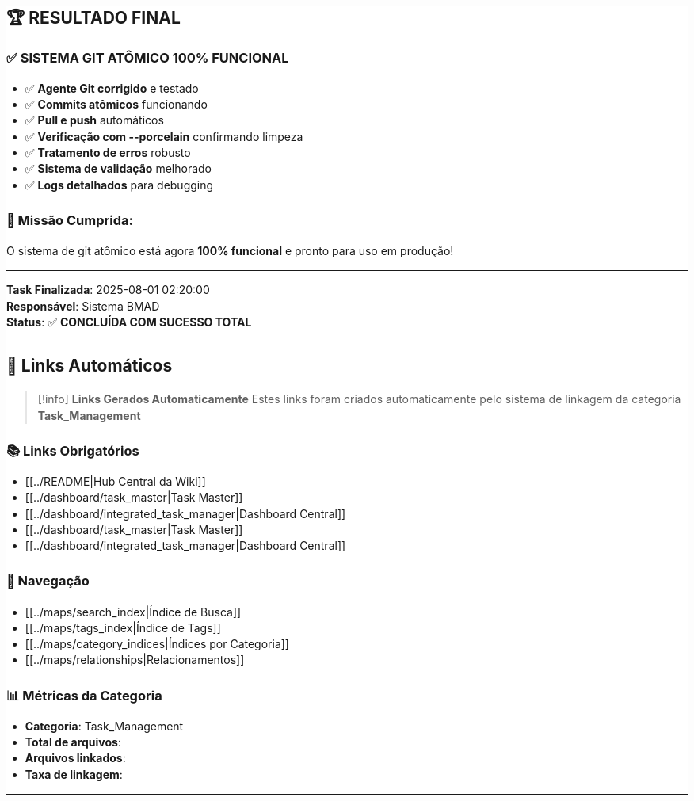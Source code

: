## 🏆 **RESULTADO FINAL**

### **✅ SISTEMA GIT ATÔMICO 100% FUNCIONAL**

- ✅ **Agente Git corrigido** e testado
- ✅ **Commits atômicos** funcionando
- ✅ **Pull e push** automáticos
- ✅ **Verificação com --porcelain** confirmando limpeza
- ✅ **Tratamento de erros** robusto
- ✅ **Sistema de validação** melhorado
- ✅ **Logs detalhados** para debugging

### **🎯 Missão Cumprida:**
O sistema de git atômico está agora **100% funcional** e pronto para uso em produção!

---

**Task Finalizada**: 2025-08-01 02:20:00  
**Responsável**: Sistema BMAD  
**Status**: ✅ **CONCLUÍDA COM SUCESSO TOTAL** 
## 🔗 **Links Automáticos**

> [!info] **Links Gerados Automaticamente**
> Estes links foram criados automaticamente pelo sistema de linkagem da categoria **Task_Management**

### **📚 Links Obrigatórios**
- [[../README|Hub Central da Wiki]]
- [[../dashboard/task_master|Task Master]]
- [[../dashboard/integrated_task_manager|Dashboard Central]]
- [[../dashboard/task_master|Task Master]]
- [[../dashboard/integrated_task_manager|Dashboard Central]]

### **🧭 Navegação**
- [[../maps/search_index|Índice de Busca]]
- [[../maps/tags_index|Índice de Tags]]
- [[../maps/category_indices|Índices por Categoria]]
- [[../maps/relationships|Relacionamentos]]

### **📊 Métricas da Categoria**
- **Categoria**: Task_Management
- **Total de arquivos**: 
- **Arquivos linkados**: 
- **Taxa de linkagem**: 

---

